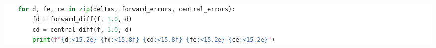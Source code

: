 ```python
    for d, fe, ce in zip(deltas, forward_errors, central_errors):
        fd = forward_diff(f, 1.0, d)
        cd = central_diff(f, 1.0, d)
        print(f"{d:<15.2e} {fd:<15.8f} {cd:<15.8f} {fe:<15.2e} {ce:<15.2e}")
```
